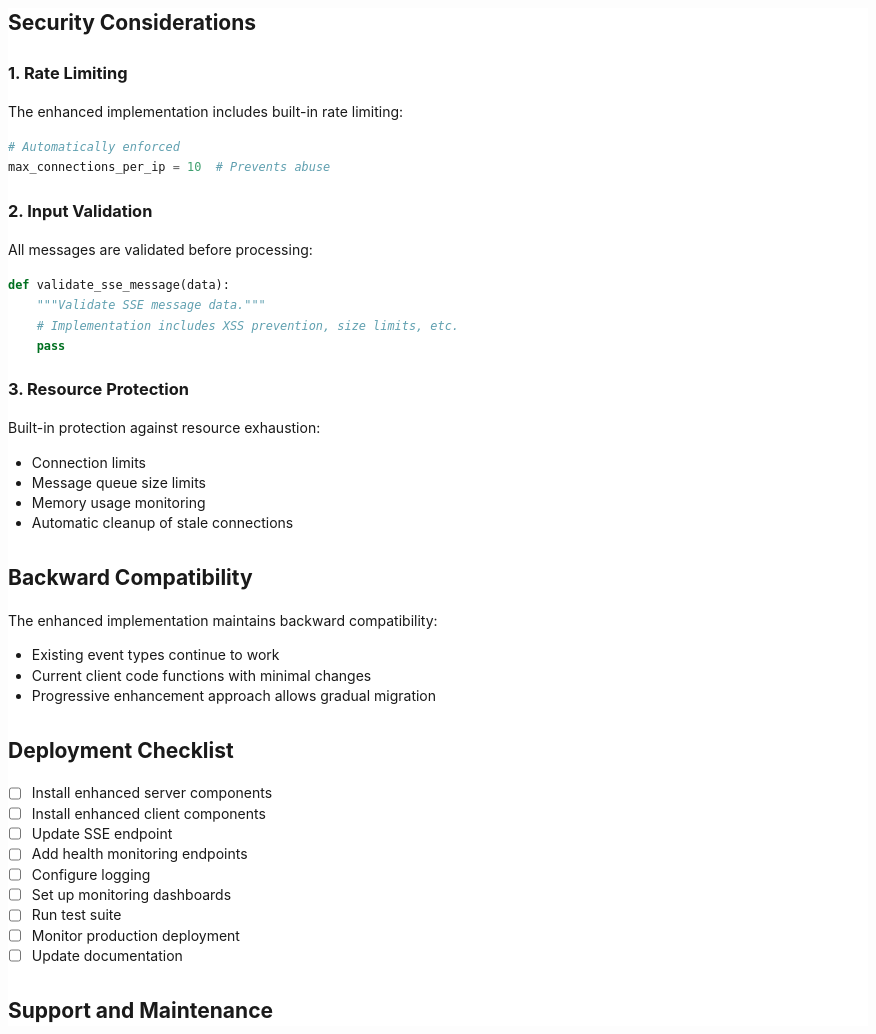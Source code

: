 ## Security Considerations

### 1. Rate Limiting

The enhanced implementation includes built-in rate limiting:

```python
# Automatically enforced
max_connections_per_ip = 10  # Prevents abuse
```

### 2. Input Validation

All messages are validated before processing:

```python
def validate_sse_message(data):
    """Validate SSE message data."""
    # Implementation includes XSS prevention, size limits, etc.
    pass
```

### 3. Resource Protection

Built-in protection against resource exhaustion:

- Connection limits
- Message queue size limits
- Memory usage monitoring
- Automatic cleanup of stale connections

## Backward Compatibility

The enhanced implementation maintains backward compatibility:

- Existing event types continue to work
- Current client code functions with minimal changes
- Progressive enhancement approach allows gradual migration

## Deployment Checklist

- [ ] Install enhanced server components
- [ ] Install enhanced client components
- [ ] Update SSE endpoint
- [ ] Add health monitoring endpoints
- [ ] Configure logging
- [ ] Set up monitoring dashboards
- [ ] Run test suite
- [ ] Monitor production deployment
- [ ] Update documentation

## Support and Maintenance
